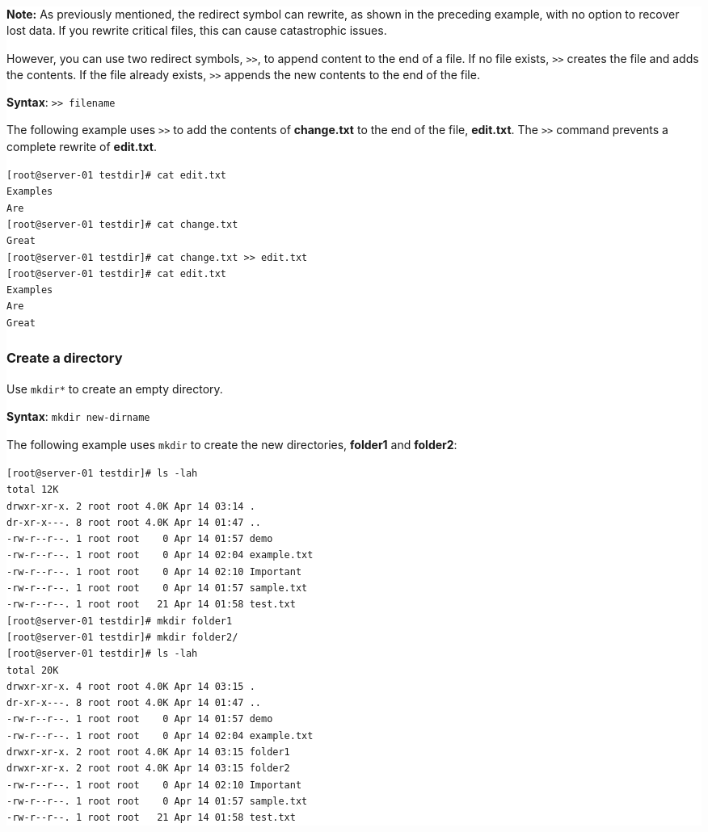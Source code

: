 **Note:** As previously mentioned, the redirect symbol can rewrite, as shown in the preceding example, with no option to recover lost data. If you rewrite critical files, this can cause catastrophic issues.

However, you can use two redirect symbols, `>>`, to append content to the end of a file. If no file exists, `>>` creates the file and adds the contents. If the file already exists, `>>` appends the new contents to the end of the file.

**Syntax**: `>> filename`

The following example uses `>>` to add the contents of **change.txt** to the end of the file, **edit.txt**. The `>>` command prevents a complete rewrite of **edit.txt**.

    [root@server-01 testdir]# cat edit.txt
    Examples
    Are
    [root@server-01 testdir]# cat change.txt
    Great
    [root@server-01 testdir]# cat change.txt >> edit.txt
    [root@server-01 testdir]# cat edit.txt
    Examples
    Are
    Great

### Create a directory

Use `mkdir*` to create an empty directory.

**Syntax**: `mkdir new-dirname`

The following example uses `mkdir` to create the new directories, **folder1** and **folder2**:

    [root@server-01 testdir]# ls -lah
    total 12K
    drwxr-xr-x. 2 root root 4.0K Apr 14 03:14 .
    dr-xr-x---. 8 root root 4.0K Apr 14 01:47 ..
    -rw-r--r--. 1 root root    0 Apr 14 01:57 demo
    -rw-r--r--. 1 root root    0 Apr 14 02:04 example.txt
    -rw-r--r--. 1 root root    0 Apr 14 02:10 Important
    -rw-r--r--. 1 root root    0 Apr 14 01:57 sample.txt
    -rw-r--r--. 1 root root   21 Apr 14 01:58 test.txt
    [root@server-01 testdir]# mkdir folder1
    [root@server-01 testdir]# mkdir folder2/
    [root@server-01 testdir]# ls -lah
    total 20K
    drwxr-xr-x. 4 root root 4.0K Apr 14 03:15 .
    dr-xr-x---. 8 root root 4.0K Apr 14 01:47 ..
    -rw-r--r--. 1 root root    0 Apr 14 01:57 demo
    -rw-r--r--. 1 root root    0 Apr 14 02:04 example.txt
    drwxr-xr-x. 2 root root 4.0K Apr 14 03:15 folder1
    drwxr-xr-x. 2 root root 4.0K Apr 14 03:15 folder2
    -rw-r--r--. 1 root root    0 Apr 14 02:10 Important
    -rw-r--r--. 1 root root    0 Apr 14 01:57 sample.txt
    -rw-r--r--. 1 root root   21 Apr 14 01:58 test.txt
